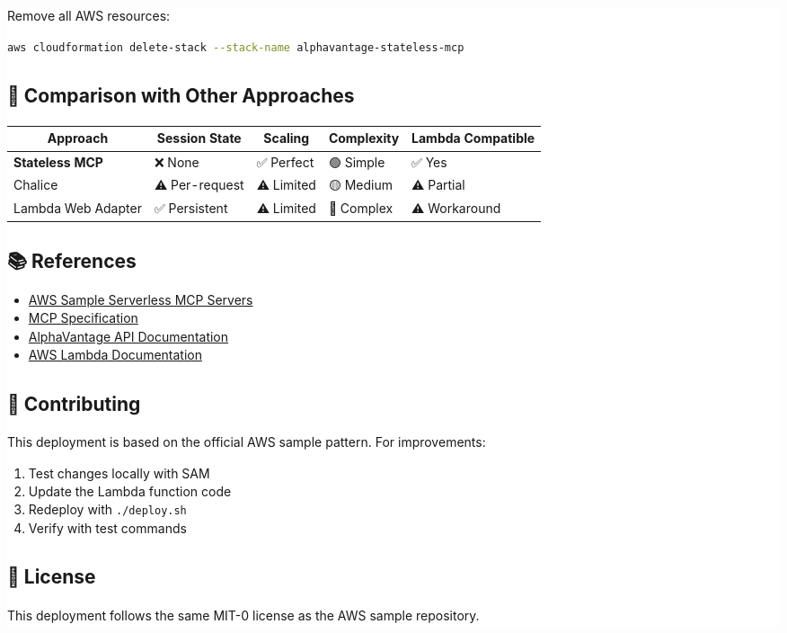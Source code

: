 Remove all AWS resources:

```bash
aws cloudformation delete-stack --stack-name alphavantage-stateless-mcp
```

## 🔄 Comparison with Other Approaches

| Approach | Session State | Scaling | Complexity | Lambda Compatible |
|----------|---------------|---------|------------|-------------------|
| **Stateless MCP** | ❌ None | ✅ Perfect | 🟢 Simple | ✅ Yes |
| Chalice | ⚠️ Per-request | ⚠️ Limited | 🟡 Medium | ⚠️ Partial |
| Lambda Web Adapter | ✅ Persistent | ⚠️ Limited | 🔴 Complex | ⚠️ Workaround |

## 📚 References

- [AWS Sample Serverless MCP Servers](https://github.com/aws-samples/sample-serverless-mcp-servers)
- [MCP Specification](https://modelcontextprotocol.io/specification/2025-03-26/basic/transports)
- [AlphaVantage API Documentation](https://www.alphavantage.co/documentation/)
- [AWS Lambda Documentation](https://docs.aws.amazon.com/lambda/)

## 🤝 Contributing

This deployment is based on the official AWS sample pattern. For improvements:

1. Test changes locally with SAM
2. Update the Lambda function code
3. Redeploy with `./deploy.sh`
4. Verify with test commands

## 📄 License

This deployment follows the same MIT-0 license as the AWS sample repository.
